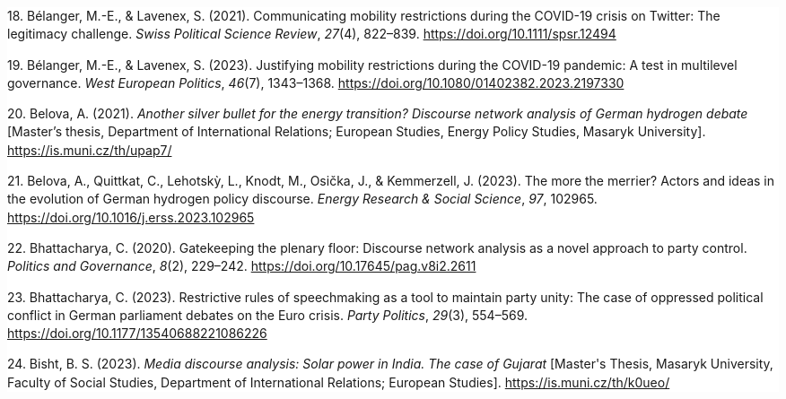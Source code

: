 </div>

<div id="ref-belanger2021communicating" class="csl-entry">

18\. Bélanger, M.-E., & Lavenex, S. (2021). Communicating mobility
restrictions during the COVID-19 crisis on Twitter: The legitimacy
challenge. *Swiss Political Science Review*, *27*(4), 822–839.
<https://doi.org/10.1111/spsr.12494>

</div>

<div id="ref-belanger2023justifying" class="csl-entry">

19\. Bélanger, M.-E., & Lavenex, S. (2023). Justifying mobility
restrictions during the COVID-19 pandemic: A test in multilevel
governance. *West European Politics*, *46*(7), 1343–1368.
<https://doi.org/10.1080/01402382.2023.2197330>

</div>

<div id="ref-belova2021another" class="csl-entry">

20\. Belova, A. (2021). *Another silver bullet for the energy
transition? Discourse network analysis of German hydrogen debate*
\[Master’s thesis, Department of International Relations; European
Studies, Energy Policy Studies, Masaryk University\].
<https://is.muni.cz/th/upap7/>

</div>

<div id="ref-belova2023more" class="csl-entry">

21\. Belova, A., Quittkat, C., Lehotskỳ, L., Knodt, M., Osička, J., &
Kemmerzell, J. (2023). The more the merrier? Actors and ideas in the
evolution of German hydrogen policy discourse. *Energy Research & Social
Science*, *97*, 102965. <https://doi.org/10.1016/j.erss.2023.102965>

</div>

<div id="ref-bhattacharya2020gatekeeping" class="csl-entry">

22\. Bhattacharya, C. (2020). Gatekeeping the plenary floor: Discourse
network analysis as a novel approach to party control. *Politics and
Governance*, *8*(2), 229–242. <https://doi.org/10.17645/pag.v8i2.2611>

</div>

<div id="ref-bhattacharya2023restrictive" class="csl-entry">

23\. Bhattacharya, C. (2023). Restrictive rules of speechmaking as a
tool to maintain party unity: The case of oppressed political conflict
in German parliament debates on the Euro crisis. *Party Politics*,
*29*(3), 554–569. <https://doi.org/10.1177/13540688221086226>

</div>

<div id="ref-bisht2023media" class="csl-entry">

24\. Bisht, B. S. (2023). *Media discourse analysis: Solar power in
India. The case of Gujarat* \[Master's Thesis, Masaryk University,
Faculty of Social Studies, Department of International Relations;
European Studies\]. <https://is.muni.cz/th/k0ueo/>

